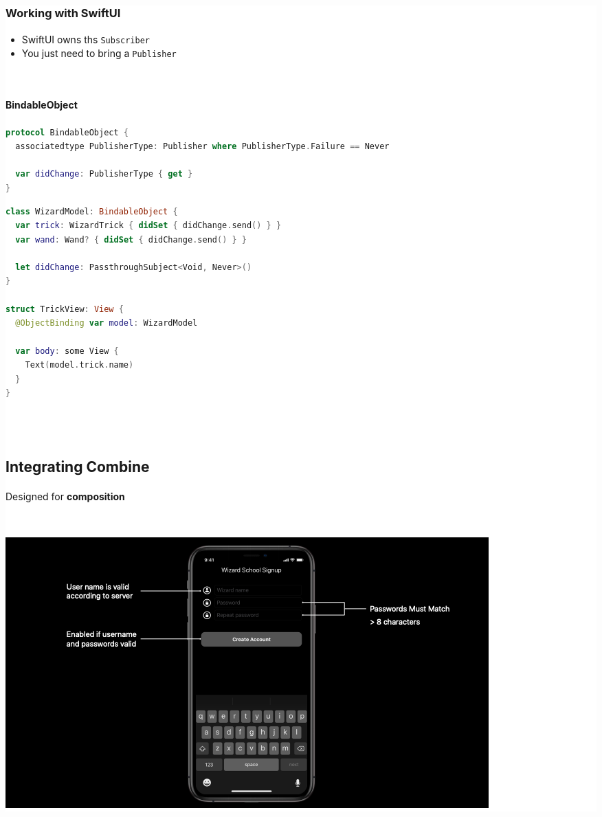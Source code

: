 ### Working with SwiftUI

- SwiftUI owns ths `Subscriber`
- You just need to bring a `Publisher`

<br>

#### BindableObject

```swift
protocol BindableObject {
  associatedtype PublisherType: Publisher where PublisherType.Failure == Never
  
  var didChange: PublisherType { get }
}
```

```swift
class WizardModel: BindableObject {
  var trick: WizardTrick { didSet { didChange.send() } }
  var wand: Wand? { didSet { didChange.send() } }
  
  let didChange: PassthroughSubject<Void, Never>()
}

struct TrickView: View {
  @ObjectBinding var model: WizardModel
  
  var body: some View {
    Text(model.trick.name)
  }
}
```

<br>

<br>

## Integrating Combine

Designed for **composition**

<br>

![Combine_in_Practice_5](./images/Combine_in_Practice_5.png)
